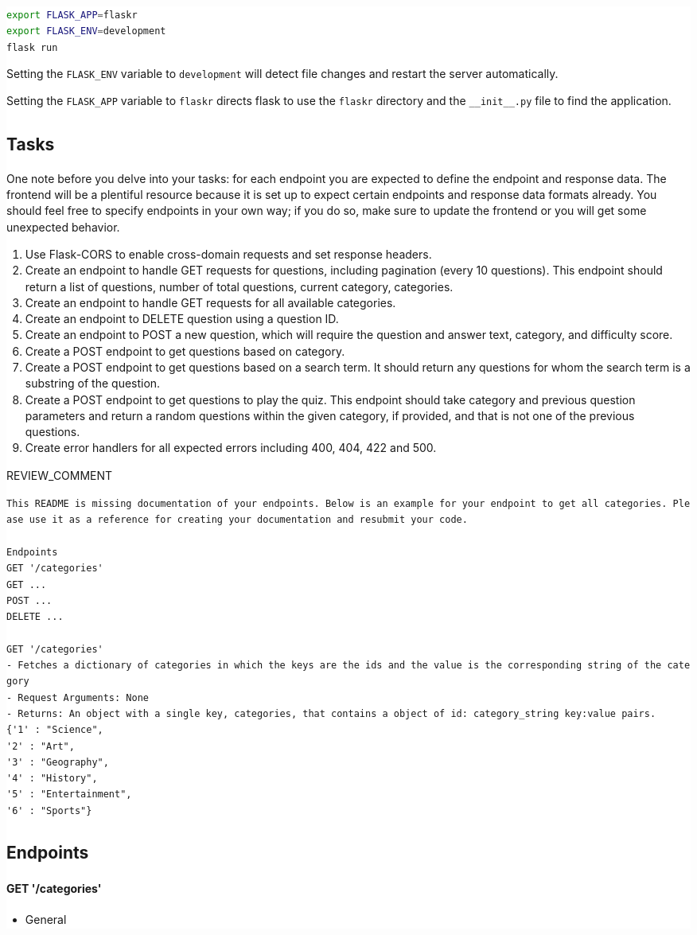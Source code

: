 ```bash
export FLASK_APP=flaskr
export FLASK_ENV=development
flask run
```

Setting the `FLASK_ENV` variable to `development` will detect file changes and restart the server automatically.

Setting the `FLASK_APP` variable to `flaskr` directs flask to use the `flaskr` directory and the `__init__.py` file to find the application. 

## Tasks

One note before you delve into your tasks: for each endpoint you are expected to define the endpoint and response data. The frontend will be a plentiful resource because it is set up to expect certain endpoints and response data formats already. You should feel free to specify endpoints in your own way; if you do so, make sure to update the frontend or you will get some unexpected behavior. 

1. Use Flask-CORS to enable cross-domain requests and set response headers. 
2. Create an endpoint to handle GET requests for questions, including pagination (every 10 questions). This endpoint should return a list of questions, number of total questions, current category, categories. 
3. Create an endpoint to handle GET requests for all available categories. 
4. Create an endpoint to DELETE question using a question ID. 
5. Create an endpoint to POST a new question, which will require the question and answer text, category, and difficulty score. 
6. Create a POST endpoint to get questions based on category. 
7. Create a POST endpoint to get questions based on a search term. It should return any questions for whom the search term is a substring of the question. 
8. Create a POST endpoint to get questions to play the quiz. This endpoint should take category and previous question parameters and return a random questions within the given category, if provided, and that is not one of the previous questions. 
9. Create error handlers for all expected errors including 400, 404, 422 and 500. 

REVIEW_COMMENT
```
This README is missing documentation of your endpoints. Below is an example for your endpoint to get all categories. Please use it as a reference for creating your documentation and resubmit your code. 

Endpoints
GET '/categories'
GET ...
POST ...
DELETE ...

GET '/categories'
- Fetches a dictionary of categories in which the keys are the ids and the value is the corresponding string of the category
- Request Arguments: None
- Returns: An object with a single key, categories, that contains a object of id: category_string key:value pairs. 
{'1' : "Science",
'2' : "Art",
'3' : "Geography",
'4' : "History",
'5' : "Entertainment",
'6' : "Sports"}

```
## Endpoints
#### GET '/categories'
- General